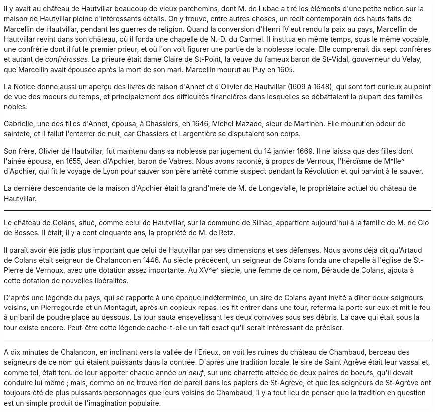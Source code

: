 Il y avait au château de Hautvillar beaucoup de vieux parchemins, dont M. de
Lubac a tiré les éléments d'une petite notice sur la maison de Hautvillar pleine
d'intéressants détails. On y trouve, entre autres choses, un récit contemporain
des hauts faits de Marcellin de Hautvillar, pendant les guerres de religion.
Quand la conversion d'Henri IV eut rendu la paix au pays, Marcellin de
Hautvillar revint dans son château, où il fonda une chapelle de N.-D. du Carmel.
Il institua en même temps, sous le même vocable, une confrérie dont il fut le
premier prieur, et où l'on voit figurer une partie de la noblesse locale. Elle
comprenait dix sept confrères et autant de _confréresses_. La prieure était dame
Claire de St-Point, la veuve du fameux baron de St-Vidal, gouverneur du Velay,
que Marcellin avait épousée après la mort de son mari. Marcellin mourut au Puy
en 1605.

La Notice donne aussi un aperçu des livres de raison d'Annet et d'Olivier de
Hautvillar (1609 à 1648), qui sont fort curieux au point de vue des moeurs du
temps, et principalement des difficultés financières dans lesquelles se
débattaient la plupart des familles nobles.

Gabrielle, une des filles d'Annet, épousa, à Chassiers, en 1646, Michel Mazade,
sieur de Martinen. Elle mourut en odeur de sainteté, et il fallut l'enterrer de
nuit, car Chassiers et Largentière se disputaient son corps.

Son frère, Olivier de Hautvillar, fut maintenu dans sa noblesse par jugement du
14 janvier 1669. Il ne laissa que des filles dont l'ainée épousa, en 1655, Jean
d'Apchier, baron de Vabres. Nous avons raconté, à propos de Vernoux, l'héroïsme
de M^lle^ d'Apchier, qui fit le voyage de Lyon pour sauver son père arrêté comme
suspect pendant la Révolution et qui parvint à le sauver.

La dernière descendante de la maison d'Apchier était la grand'mère de M. de
Longevialle, le propriétaire actuel du château de Hautvillar.

---

Le château de Colans, situé, comme celui de Hautvillar, sur la commune de
Silhac, appartient aujourd'hui à la famille de M. de Glo de Besses. Il était, il
y a cent cinquante ans, la propriété de M. de Retz.

Il paraît avoir été jadis plus important que celui de Hautvillar par ses
dimensions et ses défenses. Nous avons déjà dit qu'Artaud de Colans était
seigneur de Chalancon en 1446. Au siècle précédent, un seigneur de Colans fonda
une chapelle à l'église de St-Pierre de Vernoux, avec une dotation assez
importante. Au XV^e^ siècle, une femme de ce nom, Béraude de Colans, ajouta à
cette dotation de nouvelles libéralités.

D'après une légende du pays, qui se rapporte à une époque indéterminée, un sire
de Colans ayant invité à dîner deux seigneurs voisins, un Pierregourde et un
Montagut, après un copieux repas, les fit entrer dans une tour, referma la porte
sur eux et mit le feu à un baril de poudre placé au dessous. La tour sauta
ensevelissant les deux convives sous ses débris. La cave qui était sous la tour
existe encore. Peut-être cette légende cache-t-elle un fait exact qu'il serait
intéressant de préciser.

---

A dix minutes de Chalancon, en inclinant vers la vallée de l'Erieux, on voit les
ruines du château de Chambaud, berceau des seigneurs de ce nom qui étaient
puissants dans la contrée. D'après une tradition locale, le sire de Saint Agrève
était leur vassal et, comme tel, était tenu de leur apporter chaque année _un
oeuf_, sur une charrette attelée de deux paires de boeufs, qu'il devait conduire
lui même ; mais, comme on ne trouve rien de pareil dans les papiers de
St-Agrève, et que les seigneurs de St-Agrève ont toujours été de plus puissants
personnages que leurs voisins de Chambaud, il y a tout lieu de penser que la
tradition en question est un simple produit de l'imagination populaire.
